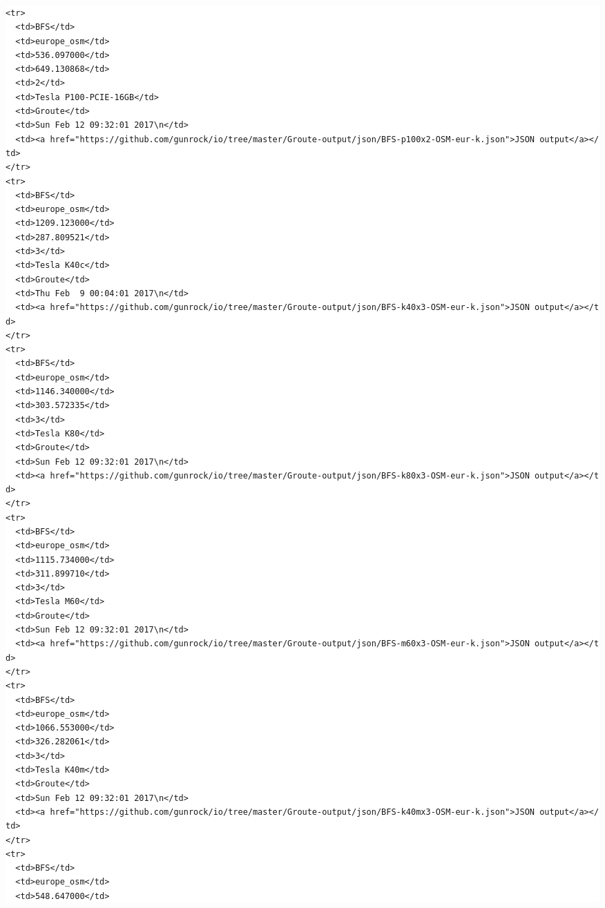     <tr>
      <td>BFS</td>
      <td>europe_osm</td>
      <td>536.097000</td>
      <td>649.130868</td>
      <td>2</td>
      <td>Tesla P100-PCIE-16GB</td>
      <td>Groute</td>
      <td>Sun Feb 12 09:32:01 2017\n</td>
      <td><a href="https://github.com/gunrock/io/tree/master/Groute-output/json/BFS-p100x2-OSM-eur-k.json">JSON output</a></td>
    </tr>
    <tr>
      <td>BFS</td>
      <td>europe_osm</td>
      <td>1209.123000</td>
      <td>287.809521</td>
      <td>3</td>
      <td>Tesla K40c</td>
      <td>Groute</td>
      <td>Thu Feb  9 00:04:01 2017\n</td>
      <td><a href="https://github.com/gunrock/io/tree/master/Groute-output/json/BFS-k40x3-OSM-eur-k.json">JSON output</a></td>
    </tr>
    <tr>
      <td>BFS</td>
      <td>europe_osm</td>
      <td>1146.340000</td>
      <td>303.572335</td>
      <td>3</td>
      <td>Tesla K80</td>
      <td>Groute</td>
      <td>Sun Feb 12 09:32:01 2017\n</td>
      <td><a href="https://github.com/gunrock/io/tree/master/Groute-output/json/BFS-k80x3-OSM-eur-k.json">JSON output</a></td>
    </tr>
    <tr>
      <td>BFS</td>
      <td>europe_osm</td>
      <td>1115.734000</td>
      <td>311.899710</td>
      <td>3</td>
      <td>Tesla M60</td>
      <td>Groute</td>
      <td>Sun Feb 12 09:32:01 2017\n</td>
      <td><a href="https://github.com/gunrock/io/tree/master/Groute-output/json/BFS-m60x3-OSM-eur-k.json">JSON output</a></td>
    </tr>
    <tr>
      <td>BFS</td>
      <td>europe_osm</td>
      <td>1066.553000</td>
      <td>326.282061</td>
      <td>3</td>
      <td>Tesla K40m</td>
      <td>Groute</td>
      <td>Sun Feb 12 09:32:01 2017\n</td>
      <td><a href="https://github.com/gunrock/io/tree/master/Groute-output/json/BFS-k40mx3-OSM-eur-k.json">JSON output</a></td>
    </tr>
    <tr>
      <td>BFS</td>
      <td>europe_osm</td>
      <td>548.647000</td>